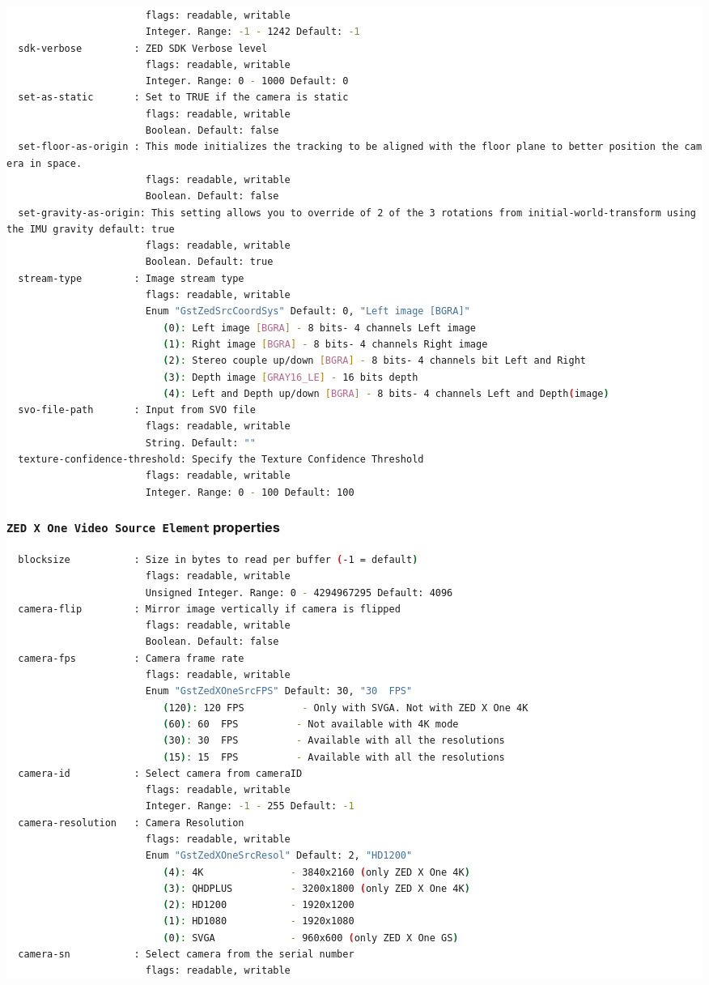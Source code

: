 ```bash
                        flags: readable, writable
                        Integer. Range: -1 - 1242 Default: -1 
  sdk-verbose         : ZED SDK Verbose level
                        flags: readable, writable
                        Integer. Range: 0 - 1000 Default: 0 
  set-as-static       : Set to TRUE if the camera is static
                        flags: readable, writable
                        Boolean. Default: false
  set-floor-as-origin : This mode initializes the tracking to be aligned with the floor plane to better position the camera in space.
                        flags: readable, writable
                        Boolean. Default: false
  set-gravity-as-origin: This setting allows you to override of 2 of the 3 rotations from initial-world-transform using the IMU gravity default: true
                        flags: readable, writable
                        Boolean. Default: true
  stream-type         : Image stream type
                        flags: readable, writable
                        Enum "GstZedSrcCoordSys" Default: 0, "Left image [BGRA]"
                           (0): Left image [BGRA] - 8 bits- 4 channels Left image
                           (1): Right image [BGRA] - 8 bits- 4 channels Right image
                           (2): Stereo couple up/down [BGRA] - 8 bits- 4 channels bit Left and Right
                           (3): Depth image [GRAY16_LE] - 16 bits depth
                           (4): Left and Depth up/down [BGRA] - 8 bits- 4 channels Left and Depth(image)
  svo-file-path       : Input from SVO file
                        flags: readable, writable
                        String. Default: ""
  texture-confidence-threshold: Specify the Texture Confidence Threshold
                        flags: readable, writable
                        Integer. Range: 0 - 100 Default: 100
```

### `ZED X One Video Source Element` properties

```bash
  blocksize           : Size in bytes to read per buffer (-1 = default)
                        flags: readable, writable
                        Unsigned Integer. Range: 0 - 4294967295 Default: 4096 
  camera-flip         : Mirror image vertically if camera is flipped
                        flags: readable, writable
                        Boolean. Default: false
  camera-fps          : Camera frame rate
                        flags: readable, writable
                        Enum "GstZedXOneSrcFPS" Default: 30, "30  FPS"
                           (120): 120 FPS          - Only with SVGA. Not with ZED X One 4K
                           (60): 60  FPS          - Not available with 4K mode
                           (30): 30  FPS          - Available with all the resolutions
                           (15): 15  FPS          - Available with all the resolutions
  camera-id           : Select camera from cameraID
                        flags: readable, writable
                        Integer. Range: -1 - 255 Default: -1 
  camera-resolution   : Camera Resolution
                        flags: readable, writable
                        Enum "GstZedXOneSrcResol" Default: 2, "HD1200"
                           (4): 4K               - 3840x2160 (only ZED X One 4K)
                           (3): QHDPLUS          - 3200x1800 (only ZED X One 4K)
                           (2): HD1200           - 1920x1200
                           (1): HD1080           - 1920x1080
                           (0): SVGA             - 960x600 (only ZED X One GS)
  camera-sn           : Select camera from the serial number
                        flags: readable, writable
```